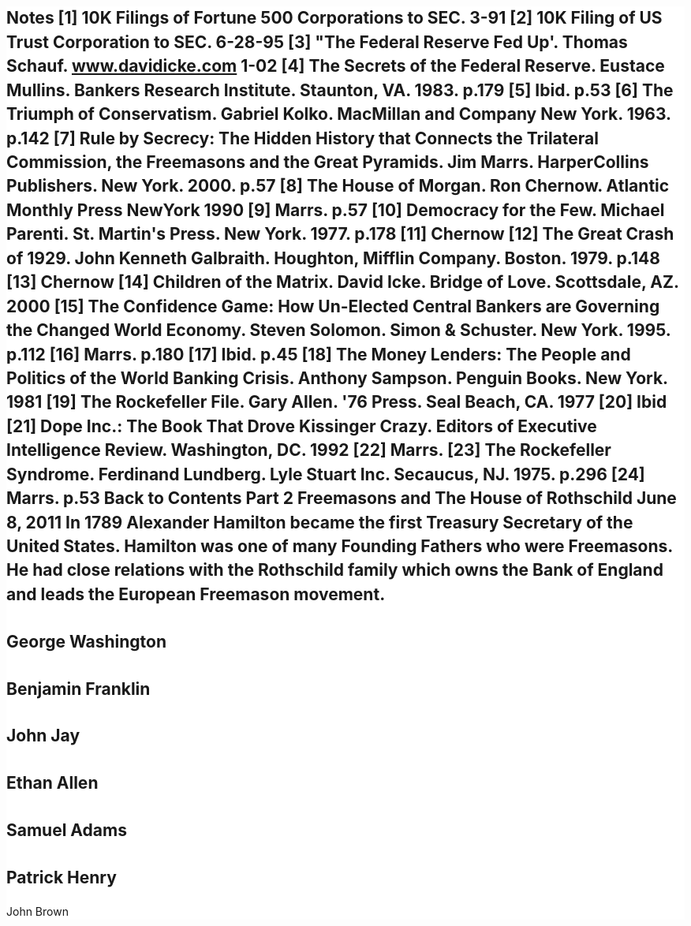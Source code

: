 Notes
[1] 10K Filings of Fortune 500 Corporations
to SEC. 3-91
[2] 10K Filing of US Trust Corporation to SEC. 6-28-95
[3] "The Federal Reserve Fed Up'. Thomas Schauf. www.davidicke.com 1-02
[4] The Secrets of the Federal Reserve. Eustace Mullins. Bankers
Research Institute. Staunton, VA. 1983. p.179
[5] Ibid. p.53
[6] The Triumph of Conservatism. Gabriel Kolko. MacMillan and Company
New York. 1963. p.142
[7] Rule by Secrecy: The Hidden History that Connects the Trilateral
Commission, the Freemasons and the Great Pyramids. Jim Marrs.
HarperCollins Publishers. New York. 2000. p.57
[8] The House of Morgan. Ron Chernow. Atlantic Monthly Press NewYork
1990
[9] Marrs. p.57
[10] Democracy for the Few. Michael Parenti. St. Martin's Press. New
York. 1977. p.178
[11] Chernow
[12] The Great Crash of 1929. John Kenneth Galbraith. Houghton, Mifflin
Company. Boston. 1979. p.148
[13] Chernow
[14] Children of the Matrix. David Icke. Bridge of Love. Scottsdale, AZ.
2000
[15] The Confidence Game: How Un-Elected Central Bankers are Governing
the Changed World Economy. Steven Solomon. Simon & Schuster. New York.
1995. p.112
[16] Marrs. p.180
[17] Ibid. p.45
[18] The Money Lenders: The People and Politics of the World Banking
Crisis. Anthony Sampson. Penguin Books. New York. 1981
[19] The Rockefeller File. Gary Allen. '76 Press. Seal Beach, CA. 1977
[20] Ibid
[21] Dope Inc.: The Book That Drove Kissinger Crazy. Editors of
Executive Intelligence Review. Washington, DC. 1992
[22] Marrs.
[23] The Rockefeller Syndrome. Ferdinand Lundberg. Lyle Stuart Inc.
Secaucus, NJ. 1975. p.296
[24] Marrs. p.53
Back to
Contents
Part 2
Freemasons and The House of Rothschild
June 8, 2011
In 1789 Alexander Hamilton became the first Treasury Secretary of the United
States.
Hamilton was one of many Founding Fathers who were Freemasons. He
had close relations with the Rothschild family which owns the Bank of
England and leads the European Freemason movement.
-
George Washington
-
Benjamin Franklin
-
John Jay
-
Ethan Allen
-
Samuel Adams
-
Patrick Henry
-
John
Brown